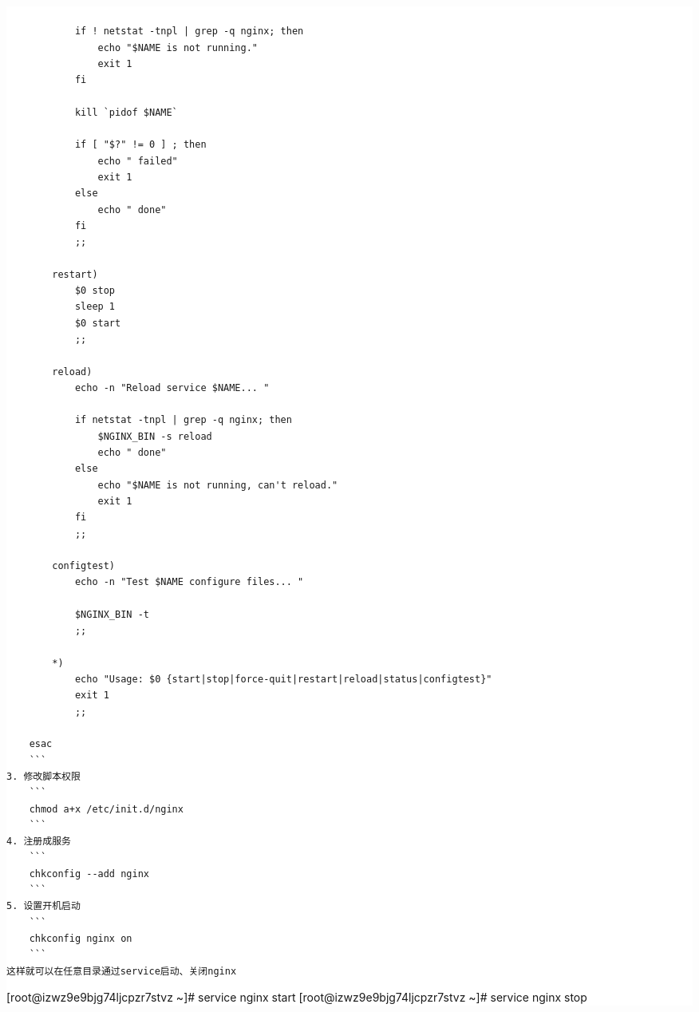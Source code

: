 ```

            if ! netstat -tnpl | grep -q nginx; then
                echo "$NAME is not running."
                exit 1
            fi

            kill `pidof $NAME`

            if [ "$?" != 0 ] ; then
                echo " failed"
                exit 1
            else
                echo " done"
            fi
            ;;

        restart)
            $0 stop
            sleep 1
            $0 start
            ;;

        reload)
            echo -n "Reload service $NAME... "

            if netstat -tnpl | grep -q nginx; then
                $NGINX_BIN -s reload
                echo " done"
            else
                echo "$NAME is not running, can't reload."
                exit 1
            fi
            ;;

        configtest)
            echo -n "Test $NAME configure files... "

            $NGINX_BIN -t
            ;;

        *)
            echo "Usage: $0 {start|stop|force-quit|restart|reload|status|configtest}"
            exit 1
            ;;

    esac
    ```
3. 修改脚本权限
    ```
    chmod a+x /etc/init.d/nginx
    ```
4. 注册成服务
    ```
    chkconfig --add nginx
    ```
5. 设置开机启动
    ```
    chkconfig nginx on
    ```
这样就可以在任意目录通过service启动、关闭nginx
```
[root@izwz9e9bjg74ljcpzr7stvz ~]# service nginx start
[root@izwz9e9bjg74ljcpzr7stvz ~]# service nginx stop
